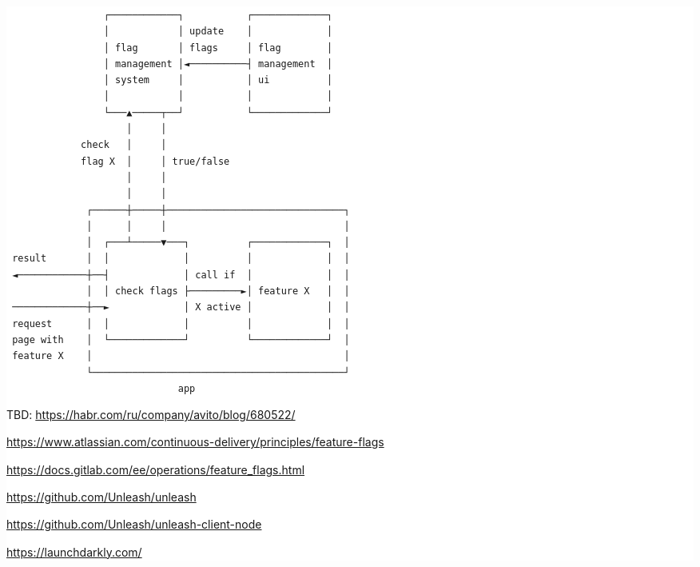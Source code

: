 ```
                 ┌────────────┐           ┌─────────────┐
                 │            │ update    │             │
                 │ flag       │ flags     │ flag        │
                 │ management │◄──────────┤ management  │
                 │ system     │           │ ui          │
                 │            │           │             │
                 └───▲─────┬──┘           └─────────────┘
                     │     │
             check   │     │
             flag X  │     │ true/false
                     │     │
                     │     │
              ┌──────┼─────┼───────────────────────────────┐
              │      │     │                               │
              │  ┌───┴─────▼───┐          ┌─────────────┐  │
 result       │  │             │          │             │  │
 ◄────────────┼──┤             │ call if  │             │  │
              │  │ check flags ├─────────►│ feature X   │  │
 ─────────────┼──►             │ X active │             │  │
 request      │  │             │          │             │  │
 page with    │  └─────────────┘          └─────────────┘  │
 feature X    │                                            │
              └────────────────────────────────────────────┘
                              app
```

TBD: https://habr.com/ru/company/avito/blog/680522/

https://www.atlassian.com/continuous-delivery/principles/feature-flags

https://docs.gitlab.com/ee/operations/feature_flags.html

https://github.com/Unleash/unleash

https://github.com/Unleash/unleash-client-node

https://launchdarkly.com/
